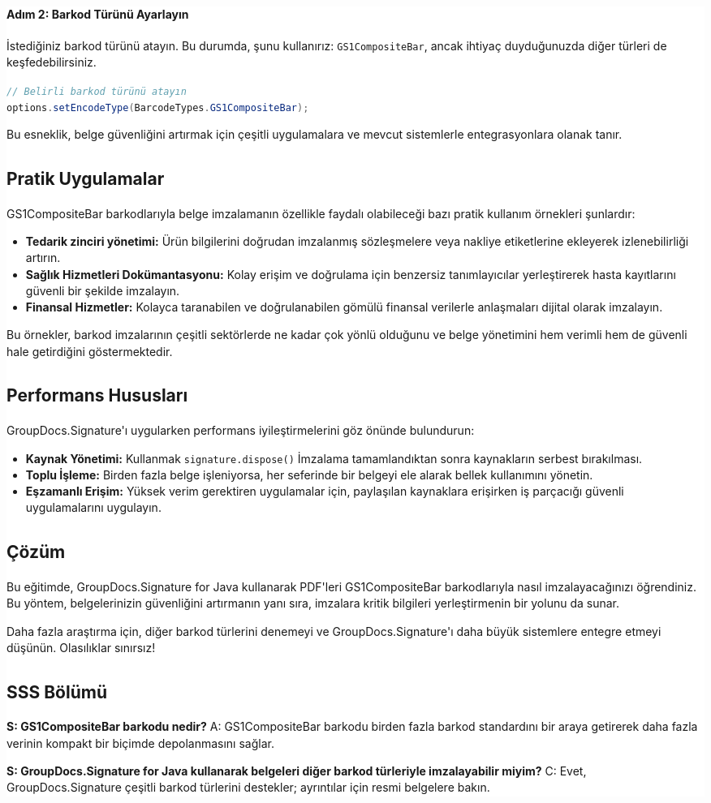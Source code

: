 #### Adım 2: Barkod Türünü Ayarlayın
İstediğiniz barkod türünü atayın. Bu durumda, şunu kullanırız: `GS1CompositeBar`, ancak ihtiyaç duyduğunuzda diğer türleri de keşfedebilirsiniz.

```java
// Belirli barkod türünü atayın
options.setEncodeType(BarcodeTypes.GS1CompositeBar);
```

Bu esneklik, belge güvenliğini artırmak için çeşitli uygulamalara ve mevcut sistemlerle entegrasyonlara olanak tanır.

## Pratik Uygulamalar
GS1CompositeBar barkodlarıyla belge imzalamanın özellikle faydalı olabileceği bazı pratik kullanım örnekleri şunlardır:

- **Tedarik zinciri yönetimi:** Ürün bilgilerini doğrudan imzalanmış sözleşmelere veya nakliye etiketlerine ekleyerek izlenebilirliği artırın.
- **Sağlık Hizmetleri Dokümantasyonu:** Kolay erişim ve doğrulama için benzersiz tanımlayıcılar yerleştirerek hasta kayıtlarını güvenli bir şekilde imzalayın.
- **Finansal Hizmetler:** Kolayca taranabilen ve doğrulanabilen gömülü finansal verilerle anlaşmaları dijital olarak imzalayın.

Bu örnekler, barkod imzalarının çeşitli sektörlerde ne kadar çok yönlü olduğunu ve belge yönetimini hem verimli hem de güvenli hale getirdiğini göstermektedir.

## Performans Hususları
GroupDocs.Signature'ı uygularken performans iyileştirmelerini göz önünde bulundurun:

- **Kaynak Yönetimi:** Kullanmak `signature.dispose()` İmzalama tamamlandıktan sonra kaynakların serbest bırakılması.
- **Toplu İşleme:** Birden fazla belge işleniyorsa, her seferinde bir belgeyi ele alarak bellek kullanımını yönetin.
- **Eşzamanlı Erişim:** Yüksek verim gerektiren uygulamalar için, paylaşılan kaynaklara erişirken iş parçacığı güvenli uygulamalarını uygulayın.

## Çözüm
Bu eğitimde, GroupDocs.Signature for Java kullanarak PDF'leri GS1CompositeBar barkodlarıyla nasıl imzalayacağınızı öğrendiniz. Bu yöntem, belgelerinizin güvenliğini artırmanın yanı sıra, imzalara kritik bilgileri yerleştirmenin bir yolunu da sunar.

Daha fazla araştırma için, diğer barkod türlerini denemeyi ve GroupDocs.Signature'ı daha büyük sistemlere entegre etmeyi düşünün. Olasılıklar sınırsız!

## SSS Bölümü
**S: GS1CompositeBar barkodu nedir?**
A: GS1CompositeBar barkodu birden fazla barkod standardını bir araya getirerek daha fazla verinin kompakt bir biçimde depolanmasını sağlar.

**S: GroupDocs.Signature for Java kullanarak belgeleri diğer barkod türleriyle imzalayabilir miyim?**
C: Evet, GroupDocs.Signature çeşitli barkod türlerini destekler; ayrıntılar için resmi belgelere bakın.